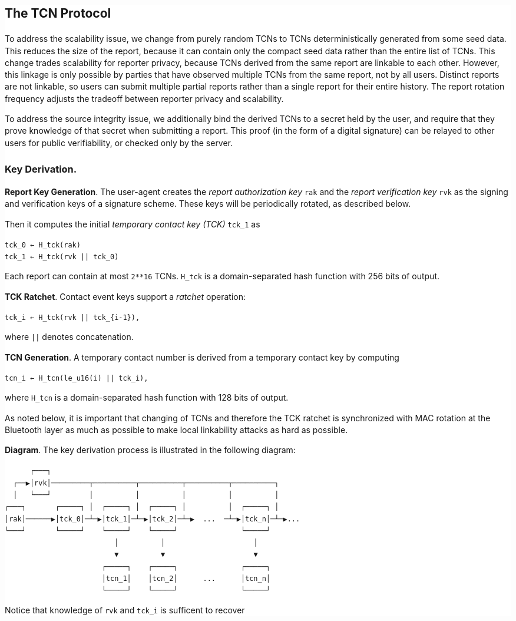 ## The TCN Protocol

To address the scalability issue, we change from purely random TCNs to TCNs
deterministically generated from some seed data. This reduces the size of the
report, because it can contain only the compact seed data rather than the
entire list of TCNs. This change trades scalability for reporter privacy,
because TCNs derived from the same report are linkable to each other.
However, this linkage is only possible by parties that have observed multiple
TCNs from the same report, not by all users. Distinct reports are not
linkable, so users can submit multiple partial reports rather than a single
report for their entire history. The report rotation frequency adjusts the
tradeoff between reporter privacy and scalability.

To address the source integrity issue, we additionally bind the derived TCNs
to a secret held by the user, and require that they prove knowledge of that
secret when submitting a report. This proof (in the form of a digital
signature) can be relayed to other users for public verifiability, or checked
only by the server.

### Key Derivation.

**Report Key Generation**. The user-agent creates the *report authorization
key* `rak` and the *report verification key* `rvk` as the signing and
verification keys of a signature scheme.  These keys will be periodically
rotated, as described below.

Then it computes the initial *temporary contact key (TCK)* `tck_1` as
```
tck_0 ← H_tck(rak)
tck_1 ← H_tck(rvk || tck_0)
```
Each report can contain at most `2**16` TCNs. `H_tck` is a domain-separated
hash function with 256 bits of output.

**TCK Ratchet**. Contact event keys support a *ratchet* operation:
```
tck_i ← H_tck(rvk || tck_{i-1}),
```
where `||` denotes concatenation.

**TCN Generation**. A temporary contact number is derived from a
temporary contact key by computing
```
tcn_i ← H_tcn(le_u16(i) || tck_i),
```
where `H_tcn` is a domain-separated hash function with 128 bits of output.

As noted below, it is important that changing of TCNs and therefore the TCK
ratchet is synchronized with MAC rotation at the Bluetooth layer as much as
possible to make local linkability attacks as hard as possible.


**Diagram**.  The key derivation process is illustrated in the following
diagram:
```
      ┌───┐
  ┌──▶│rvk│─────────┬──────────┬──────────┬──────────┬──────────┐
  │   └───┘         │          │          │          │          │
┌───┐       ┌─────┐ │  ┌─────┐ │  ┌─────┐ │          │  ┌─────┐ │
│rak│──────▶│tck_0│─┴─▶│tck_1│─┴─▶│tck_2│─┴─▶  ...  ─┴─▶│tck_n│─┴─▶...
└───┘       └─────┘    └─────┘    └─────┘               └─────┘
                          │          │                     │
                          ▼          ▼                     ▼
                       ┌─────┐    ┌─────┐               ┌─────┐
                       │tcn_1│    │tcn_2│      ...      │tcn_n│
                       └─────┘    └─────┘               └─────┘
```
Notice that knowledge of `rvk` and `tck_i` is sufficent to recover